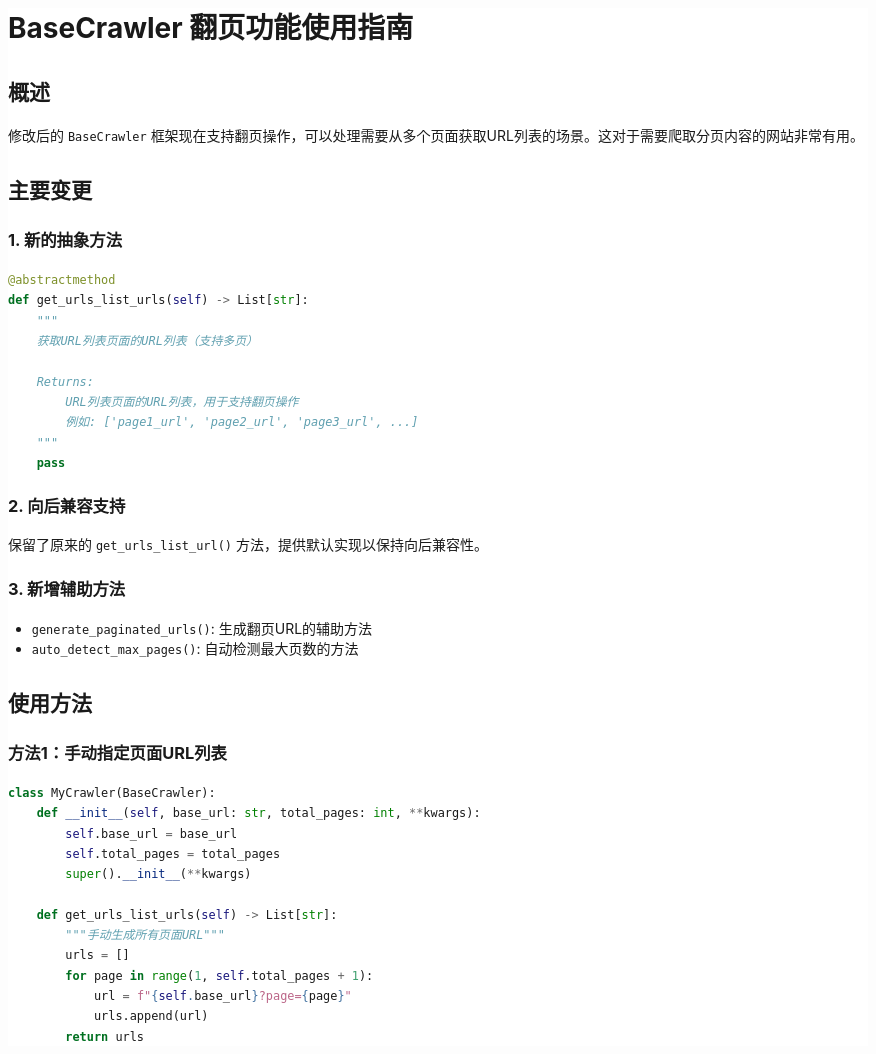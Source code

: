 # BaseCrawler 翻页功能使用指南

## 概述

修改后的 `BaseCrawler` 框架现在支持翻页操作，可以处理需要从多个页面获取URL列表的场景。这对于需要爬取分页内容的网站非常有用。

## 主要变更

### 1. 新的抽象方法

```python
@abstractmethod
def get_urls_list_urls(self) -> List[str]:
    """
    获取URL列表页面的URL列表（支持多页）
    
    Returns:
        URL列表页面的URL列表，用于支持翻页操作
        例如: ['page1_url', 'page2_url', 'page3_url', ...]
    """
    pass
```

### 2. 向后兼容支持

保留了原来的 `get_urls_list_url()` 方法，提供默认实现以保持向后兼容性。

### 3. 新增辅助方法

- `generate_paginated_urls()`: 生成翻页URL的辅助方法
- `auto_detect_max_pages()`: 自动检测最大页数的方法

## 使用方法

### 方法1：手动指定页面URL列表

```python
class MyCrawler(BaseCrawler):
    def __init__(self, base_url: str, total_pages: int, **kwargs):
        self.base_url = base_url
        self.total_pages = total_pages
        super().__init__(**kwargs)
    
    def get_urls_list_urls(self) -> List[str]:
        """手动生成所有页面URL"""
        urls = []
        for page in range(1, self.total_pages + 1):
            url = f"{self.base_url}?page={page}"
            urls.append(url)
        return urls
```
